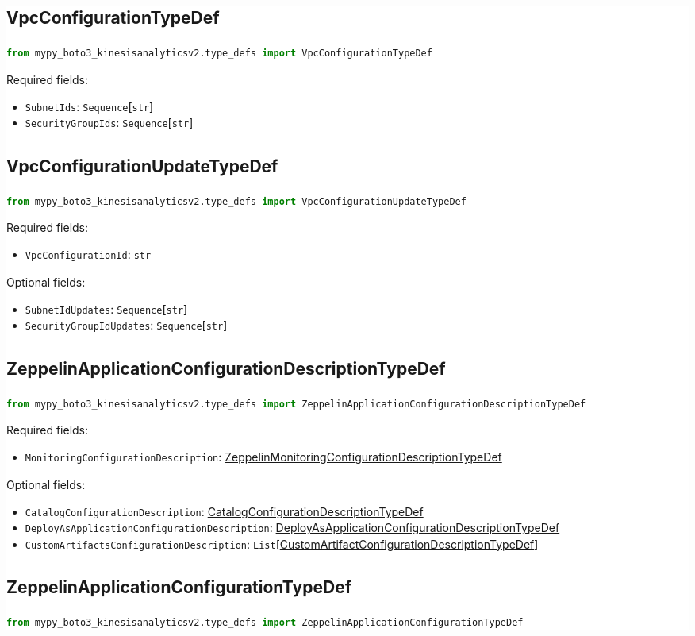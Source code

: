 ## VpcConfigurationTypeDef

```python
from mypy_boto3_kinesisanalyticsv2.type_defs import VpcConfigurationTypeDef
```

Required fields:

- `SubnetIds`: `Sequence`\[`str`\]
- `SecurityGroupIds`: `Sequence`\[`str`\]

## VpcConfigurationUpdateTypeDef

```python
from mypy_boto3_kinesisanalyticsv2.type_defs import VpcConfigurationUpdateTypeDef
```

Required fields:

- `VpcConfigurationId`: `str`

Optional fields:

- `SubnetIdUpdates`: `Sequence`\[`str`\]
- `SecurityGroupIdUpdates`: `Sequence`\[`str`\]

## ZeppelinApplicationConfigurationDescriptionTypeDef

```python
from mypy_boto3_kinesisanalyticsv2.type_defs import ZeppelinApplicationConfigurationDescriptionTypeDef
```

Required fields:

- `MonitoringConfigurationDescription`:
  [ZeppelinMonitoringConfigurationDescriptionTypeDef](./type_defs.md#zeppelinmonitoringconfigurationdescriptiontypedef)

Optional fields:

- `CatalogConfigurationDescription`:
  [CatalogConfigurationDescriptionTypeDef](./type_defs.md#catalogconfigurationdescriptiontypedef)
- `DeployAsApplicationConfigurationDescription`:
  [DeployAsApplicationConfigurationDescriptionTypeDef](./type_defs.md#deployasapplicationconfigurationdescriptiontypedef)
- `CustomArtifactsConfigurationDescription`:
  `List`\[[CustomArtifactConfigurationDescriptionTypeDef](./type_defs.md#customartifactconfigurationdescriptiontypedef)\]

## ZeppelinApplicationConfigurationTypeDef

```python
from mypy_boto3_kinesisanalyticsv2.type_defs import ZeppelinApplicationConfigurationTypeDef
```
